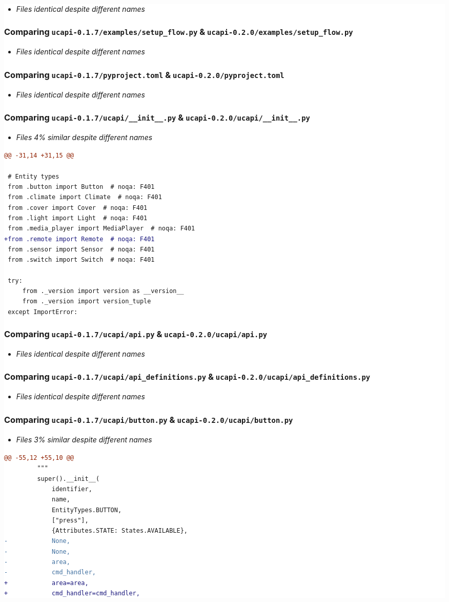  * *Files identical despite different names*

### Comparing `ucapi-0.1.7/examples/setup_flow.py` & `ucapi-0.2.0/examples/setup_flow.py`

 * *Files identical despite different names*

### Comparing `ucapi-0.1.7/pyproject.toml` & `ucapi-0.2.0/pyproject.toml`

 * *Files identical despite different names*

### Comparing `ucapi-0.1.7/ucapi/__init__.py` & `ucapi-0.2.0/ucapi/__init__.py`

 * *Files 4% similar despite different names*

```diff
@@ -31,14 +31,15 @@
 
 # Entity types
 from .button import Button  # noqa: F401
 from .climate import Climate  # noqa: F401
 from .cover import Cover  # noqa: F401
 from .light import Light  # noqa: F401
 from .media_player import MediaPlayer  # noqa: F401
+from .remote import Remote  # noqa: F401
 from .sensor import Sensor  # noqa: F401
 from .switch import Switch  # noqa: F401
 
 try:
     from ._version import version as __version__
     from ._version import version_tuple
 except ImportError:
```

### Comparing `ucapi-0.1.7/ucapi/api.py` & `ucapi-0.2.0/ucapi/api.py`

 * *Files identical despite different names*

### Comparing `ucapi-0.1.7/ucapi/api_definitions.py` & `ucapi-0.2.0/ucapi/api_definitions.py`

 * *Files identical despite different names*

### Comparing `ucapi-0.1.7/ucapi/button.py` & `ucapi-0.2.0/ucapi/button.py`

 * *Files 3% similar despite different names*

```diff
@@ -55,12 +55,10 @@
         """
         super().__init__(
             identifier,
             name,
             EntityTypes.BUTTON,
             ["press"],
             {Attributes.STATE: States.AVAILABLE},
-            None,
-            None,
-            area,
-            cmd_handler,
+            area=area,
+            cmd_handler=cmd_handler,
```
